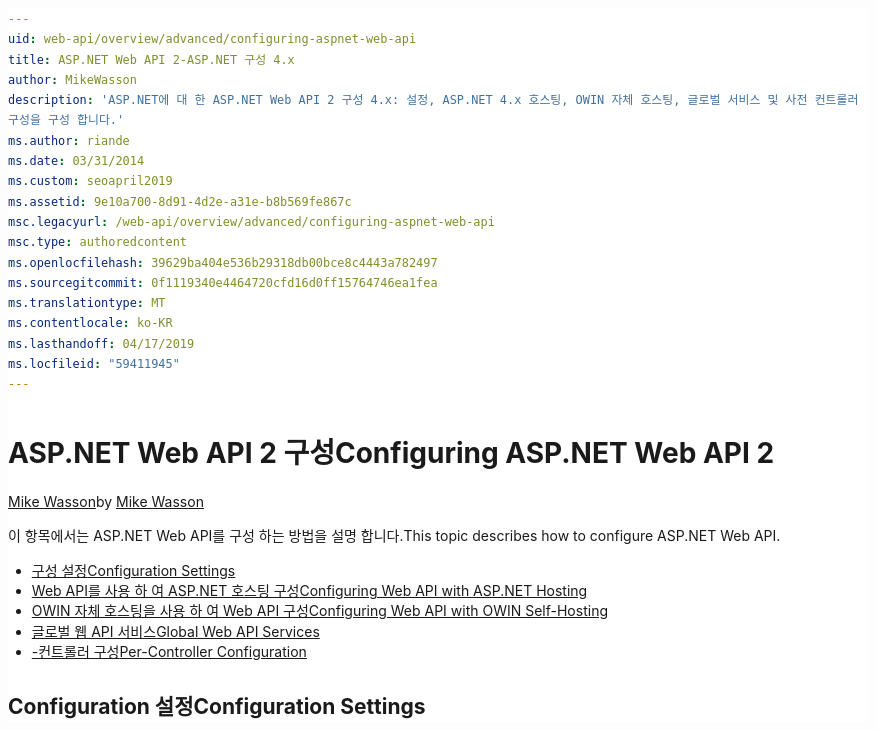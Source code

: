 ```yaml
---
uid: web-api/overview/advanced/configuring-aspnet-web-api
title: ASP.NET Web API 2-ASP.NET 구성 4.x
author: MikeWasson
description: 'ASP.NET에 대 한 ASP.NET Web API 2 구성 4.x: 설정, ASP.NET 4.x 호스팅, OWIN 자체 호스팅, 글로벌 서비스 및 사전 컨트롤러 구성을 구성 합니다.'
ms.author: riande
ms.date: 03/31/2014
ms.custom: seoapril2019
ms.assetid: 9e10a700-8d91-4d2e-a31e-b8b569fe867c
msc.legacyurl: /web-api/overview/advanced/configuring-aspnet-web-api
msc.type: authoredcontent
ms.openlocfilehash: 39629ba404e536b29318db00bce8c4443a782497
ms.sourcegitcommit: 0f1119340e4464720cfd16d0ff15764746ea1fea
ms.translationtype: MT
ms.contentlocale: ko-KR
ms.lasthandoff: 04/17/2019
ms.locfileid: "59411945"
---
```

# <a name="configuring-aspnet-web-api-2"></a><span data-ttu-id="c2ac6-103">ASP.NET Web API 2 구성</span><span class="sxs-lookup"><span data-stu-id="c2ac6-103">Configuring ASP.NET Web API 2</span></span>

<span data-ttu-id="c2ac6-104">[Mike Wasson](https://github.com/MikeWasson)</span><span class="sxs-lookup"><span data-stu-id="c2ac6-104">by [Mike Wasson](https://github.com/MikeWasson)</span></span>

<span data-ttu-id="c2ac6-105">이 항목에서는 ASP.NET Web API를 구성 하는 방법을 설명 합니다.</span><span class="sxs-lookup"><span data-stu-id="c2ac6-105">This topic describes how to configure ASP.NET Web API.</span></span>

- [<span data-ttu-id="c2ac6-106">구성 설정</span><span class="sxs-lookup"><span data-stu-id="c2ac6-106">Configuration Settings</span></span>](#settings)
- [<span data-ttu-id="c2ac6-107">Web API를 사용 하 여 ASP.NET 호스팅 구성</span><span class="sxs-lookup"><span data-stu-id="c2ac6-107">Configuring Web API with ASP.NET Hosting</span></span>](#webhost)
- [<span data-ttu-id="c2ac6-108">OWIN 자체 호스팅을 사용 하 여 Web API 구성</span><span class="sxs-lookup"><span data-stu-id="c2ac6-108">Configuring Web API with OWIN Self-Hosting</span></span>](#selfhost)
- [<span data-ttu-id="c2ac6-109">글로벌 웹 API 서비스</span><span class="sxs-lookup"><span data-stu-id="c2ac6-109">Global Web API Services</span></span>](#services)
- [<span data-ttu-id="c2ac6-110">-컨트롤러 구성</span><span class="sxs-lookup"><span data-stu-id="c2ac6-110">Per-Controller Configuration</span></span>](#percontrollerconfig)

<a id="settings"></a>
## <a name="configuration-settings"></a><span data-ttu-id="c2ac6-111">Configuration 설정</span><span class="sxs-lookup"><span data-stu-id="c2ac6-111">Configuration Settings</span></span>

